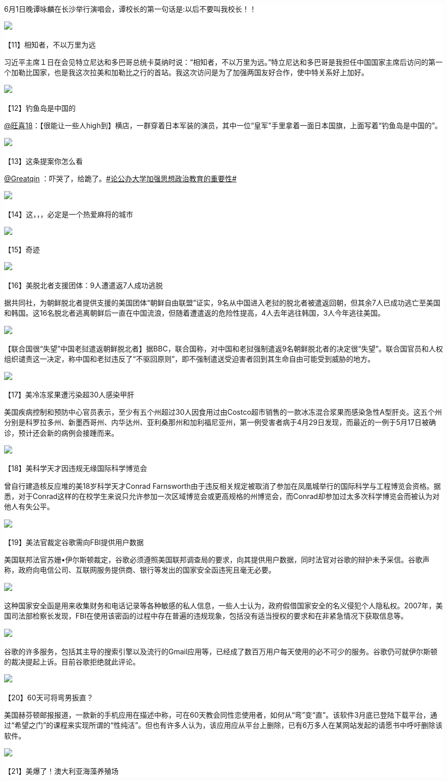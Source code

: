 <div class="WB_info">6月1日晚谭咏麟在长沙举行演唱会，谭校长的第一句话是:以后不要叫我校长！！</div>
<p><img style="BORDER-BOTTOM-COLOR: #000000; BORDER-TOP-COLOR: #000000; BORDER-RIGHT-COLOR: #000000; BORDER-LEFT-COLOR: #000000" border="0" src="http://ptimg.org:88/dapenti/CUezxUnD/7YW3F.jpg"></p>
<p>【11】相知者，不以万里为远</p>
<p>习近平主席１日在会见特立尼达和多巴哥总统卡莫纳时说：“相知者，不以万里为远。”特立尼达和多巴哥是我担任中国国家主席后访问的第一个加勒比国家，也是我这次拉美和加勒比之行的首站。我这次访问是为了加强两国友好合作，使中特关系好上加好。</p>
<p><img style="BORDER-BOTTOM-COLOR: #000000; BORDER-TOP-COLOR: #000000; BORDER-RIGHT-COLOR: #000000; BORDER-LEFT-COLOR: #000000" border="0" src="http://ptimg.org:88/dapenti/CUeGT9No/Wa6Xj.jpg"></p>
<p>【12】钓鱼岛是中国的</p>
<div class="WB_info">
<a class="WB_name S_func3" title="旺喜18" href="http://weibo.com/3213079031" usercard="id=3213079031" node-type="feed_list_originNick" nick-name="旺喜18">@旺喜18</a>：【很能让一些人high到】横店，一群穿着日本军装的演员，其中一位“皇军”手里拿着一面日本国旗，上面写着“钓鱼岛是中国的”。</div>
<p><img style="BORDER-BOTTOM-COLOR: #000000; BORDER-TOP-COLOR: #000000; BORDER-RIGHT-COLOR: #000000; BORDER-LEFT-COLOR: #000000" border="0" src="http://ptimg.org:88/dapenti/CUeoW1FV/DqqAq.jpg"></p>
<p>【13】这条提案你怎么看</p>
<div class="WB_info">
<a class="WB_name S_func3" title="Greatqin" href="http://weibo.com/greatqin" usercard="id=1659970177" node-type="feed_list_originNick" nick-name="Greatqin">@Greatqin</a><a href="http://club.weibo.com/intro" target="_blank"><i class="W_ico16 ico_club" title="微博达人" node-type="daren"></i></a> ：吓哭了，给跪了。<a class="a_topic" href="http://huati.weibo.com/k/%E8%AE%BA%E5%85%AC%E5%8A%9E%E5%A4%A7%E5%AD%A6%E5%8A%A0%E5%BC%BA%E6%80%9D%E6%83%B3%E6%94%BF%E6%B2%BB%E6%95%99%E8%82%B2%E7%9A%84%E9%87%8D%E8%A6%81%E6%80%A7?from=501">#论公办大学加强思想政治教育的重要性#</a>
</div>
<p><img style="BORDER-BOTTOM-COLOR: #000000; BORDER-TOP-COLOR: #000000; BORDER-RIGHT-COLOR: #000000; BORDER-LEFT-COLOR: #000000" border="0" src="http://ptimg.org:88/dapenti/CUe7YpU5/RxRgv.jpg"></p>
<p>【14】这，，，必定是一个热爱麻将的城巿</p>
<p><img style="BORDER-BOTTOM-COLOR: #000000; BORDER-TOP-COLOR: #000000; BORDER-RIGHT-COLOR: #000000; BORDER-LEFT-COLOR: #000000" border="0" src="http://ptimg.org:88/dapenti/CUdbifYb/facya.jpg"></p>
<p>【15】奇迹</p>
<p><img style="BORDER-BOTTOM-COLOR: #000000; BORDER-TOP-COLOR: #000000; BORDER-RIGHT-COLOR: #000000; BORDER-LEFT-COLOR: #000000" border="0" src="http://ptimg.org:88/dapenti/CUeJOOgr/Q54Uq.jpg"></p>
<p>【16】美脱北者支援团体：9人遭遣返7人成功逃脱</p>
<p>据共同社，为朝鲜脱北者提供支援的美国团体“朝鲜自由联盟”证实，9名从中国进入老挝的脱北者被遣返回朝，但其余7人已成功逃亡至美国和韩国。这16名脱北者逃离朝鲜后一直在中国流浪，但随着遭遣返的危险性提高，4人去年逃往韩国，3人今年逃往美国。</p>
<p><img style="BORDER-BOTTOM-COLOR: #000000; BORDER-TOP-COLOR: #000000; BORDER-RIGHT-COLOR: #000000; BORDER-LEFT-COLOR: #000000" border="0" src="http://ptimg.org:88/dapenti/CUd8b9vy/xMOqS.jpg"></p>
<p>【联合国很“失望”中国老挝遣返朝鲜脱北者】据BBC，联合国称，对中国和老挝强制遣返9名朝鲜脱北者的决定很“失望”。联合国官员和人权组织谴责这一决定，称中国和老挝违反了“不驱回原则”，即不强制遣送受迫害者回到其生命自由可能受到威胁的地方。</p>
<p><img style="BORDER-BOTTOM-COLOR: #000000; BORDER-TOP-COLOR: #000000; BORDER-RIGHT-COLOR: #000000; BORDER-LEFT-COLOR: #000000" border="0" src="http://ptimg.org:88/dapenti/CUd8aTBI/kmp9r.jpg"></p>
<p>【17】美冷冻浆果遭污染超30人感染甲肝</p>
<p>美国疾病控制和预防中心官员表示，至少有五个州超过30人因食用过由Costco超市销售的一款冰冻混合浆果而感染急性A型肝炎。这五个州分别是科罗拉多州、新墨西哥州、内华达州、亚利桑那州和加利福尼亚州，第一例受害者病于4月29日发现，而最近的一例于5月17日被确诊，预计还会新的病例会接踵而来。</p>
<p><img style="BORDER-BOTTOM-COLOR: #000000; BORDER-TOP-COLOR: #000000; BORDER-RIGHT-COLOR: #000000; BORDER-LEFT-COLOR: #000000" border="0" src="http://ptimg.org:88/dapenti/CUeLCZHW/f4Hbr.jpg"></p>
<p>【18】美科学天才因违规无缘国际科学博览会</p>
<p>曾自行建造核反应堆的美18岁科学天才Conrad Farnsworth由于违反相关规定被取消了参加在凤凰城举行的国际科学与工程博览会资格。据悉，对于Conrad这样的在校学生来说只允许参加一次区域博览会或更高规格的州博览会，而Conrad却参加过太多次科学博览会而被认为对他人有失公平。</p>
<p><img style="BORDER-BOTTOM-COLOR: #000000; BORDER-TOP-COLOR: #000000; BORDER-RIGHT-COLOR: #000000; BORDER-LEFT-COLOR: #000000" border="0" src="http://ptimg.org:88/dapenti/CUeMqKSi/vEn7V.jpg"></p>
<p>【19】美法官裁定谷歌需向FBI提供用户数据</p>
<p>美国联邦法官苏姗&#8226;伊尔斯顿裁定，谷歌必须遵照美国联邦调查局的要求，向其提供用户数据，同时法官对谷歌的辩护未予采信。谷歌声称，政府向电信公司、互联网服务提供商、银行等发出的国家安全函违宪且毫无必要。</p>
<p><img style="BORDER-BOTTOM-COLOR: #000000; BORDER-TOP-COLOR: #000000; BORDER-RIGHT-COLOR: #000000; BORDER-LEFT-COLOR: #000000" border="0" src="http://ptimg.org:88/dapenti/CUePNgdf/SvEfu.jpg"></p>
<p>这种国家安全函是用来收集财务和电话记录等各种敏感的私人信息，一些人士认为，政府假借国家安全的名义侵犯个人隐私权。2007年，美国司法部检察长发现，FBI在使用该密函的过程中存在普遍的违规现象，包括没有适当授权的要求和在非紧急情况下获取信息等。</p>
<p><img style="BORDER-BOTTOM-COLOR: #000000; BORDER-TOP-COLOR: #000000; BORDER-RIGHT-COLOR: #000000; BORDER-LEFT-COLOR: #000000" border="0" src="http://ptimg.org:88/dapenti/CUePMZ5V/116vAU.jpg"></p>
<p>谷歌的许多服务，包括其主导的搜索引擎以及流行的Gmail应用等，已经成了数百万用户每天使用的必不可少的服务。谷歌仍可就伊尔斯顿的裁决提起上诉。目前谷歌拒绝就此评论。</p>
<p><img style="BORDER-BOTTOM-COLOR: #000000; BORDER-TOP-COLOR: #000000; BORDER-RIGHT-COLOR: #000000; BORDER-LEFT-COLOR: #000000" border="0" src="http://ptimg.org:88/dapenti/CUeOL8Zg/iuUsy.jpg"></p>
<p>【20】60天可将弯男扳直？</p>
<p>美国赫芬顿邮报报道，一款新的手机应用在描述中称，可在60天教会同性恋使用者，如何从“弯”变“直”。该软件3月底已登陆下载平台，通过“希望之门”的课程来实现所谓的“性纯洁”。但也有许多人认为，该应用应从平台上删除，已有6万多人在某网站发起的请愿书中呼吁删除该软件。</p>
<p><img style="BORDER-BOTTOM-COLOR: #000000; BORDER-TOP-COLOR: #000000; BORDER-RIGHT-COLOR: #000000; BORDER-LEFT-COLOR: #000000" border="0" src="http://ptimg.org:88/dapenti/CUeSeurb/fJvxZ.jpg"></p>
<p>【21】美爆了！澳大利亚海藻养殖场</p>